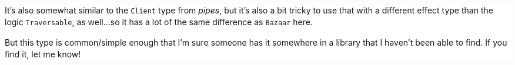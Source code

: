 It’s also somewhat similar to the `Client` type from *pipes*, but it’s
also a bit tricky to use that with a different effect type than the
logic `Traversable`, as well…so it has a lot of the same difference as
`Bazaar` here.

But this type is common/simple enough that I’m sure someone has it
somewhere in a library that I haven’t been able to find. If you find it,
let me know!
